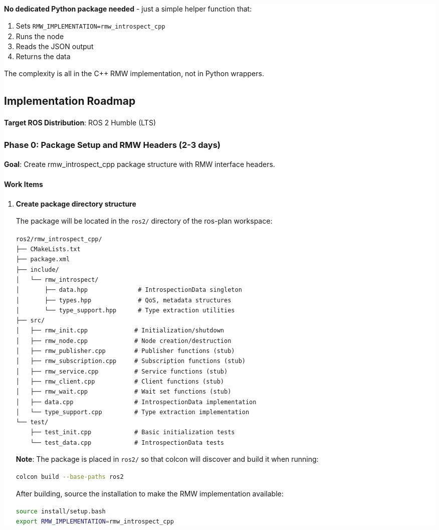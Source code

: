 **No dedicated Python package needed** - just a simple helper function that:
1. Sets `RMW_IMPLEMENTATION=rmw_introspect_cpp`
2. Runs the node
3. Reads the JSON output
4. Returns the data

The complexity is all in the C++ RMW implementation, not in Python wrappers.

## Implementation Roadmap

**Target ROS Distribution**: ROS 2 Humble (LTS)

### Phase 0: Package Setup and RMW Headers (2-3 days)

**Goal**: Create rmw_introspect_cpp package structure with RMW interface headers.

#### Work Items

1. **Create package directory structure**

   The package will be located in the `ros2/` directory of the ros-plan workspace:

   ```
   ros2/rmw_introspect_cpp/
   ├── CMakeLists.txt
   ├── package.xml
   ├── include/
   │   └── rmw_introspect/
   │       ├── data.hpp              # IntrospectionData singleton
   │       ├── types.hpp             # QoS, metadata structures
   │       └── type_support.hpp      # Type extraction utilities
   ├── src/
   │   ├── rmw_init.cpp             # Initialization/shutdown
   │   ├── rmw_node.cpp             # Node creation/destruction
   │   ├── rmw_publisher.cpp        # Publisher functions (stub)
   │   ├── rmw_subscription.cpp     # Subscription functions (stub)
   │   ├── rmw_service.cpp          # Service functions (stub)
   │   ├── rmw_client.cpp           # Client functions (stub)
   │   ├── rmw_wait.cpp             # Wait set functions (stub)
   │   ├── data.cpp                 # IntrospectionData implementation
   │   └── type_support.cpp         # Type extraction implementation
   └── test/
       ├── test_init.cpp            # Basic initialization tests
       └── test_data.cpp            # IntrospectionData tests
   ```

   **Note**: The package is placed in `ros2/` so that colcon will discover and build it when running:
   ```bash
   colcon build --base-paths ros2
   ```

   After building, source the installation to make the RMW implementation available:
   ```bash
   source install/setup.bash
   export RMW_IMPLEMENTATION=rmw_introspect_cpp
   ```
